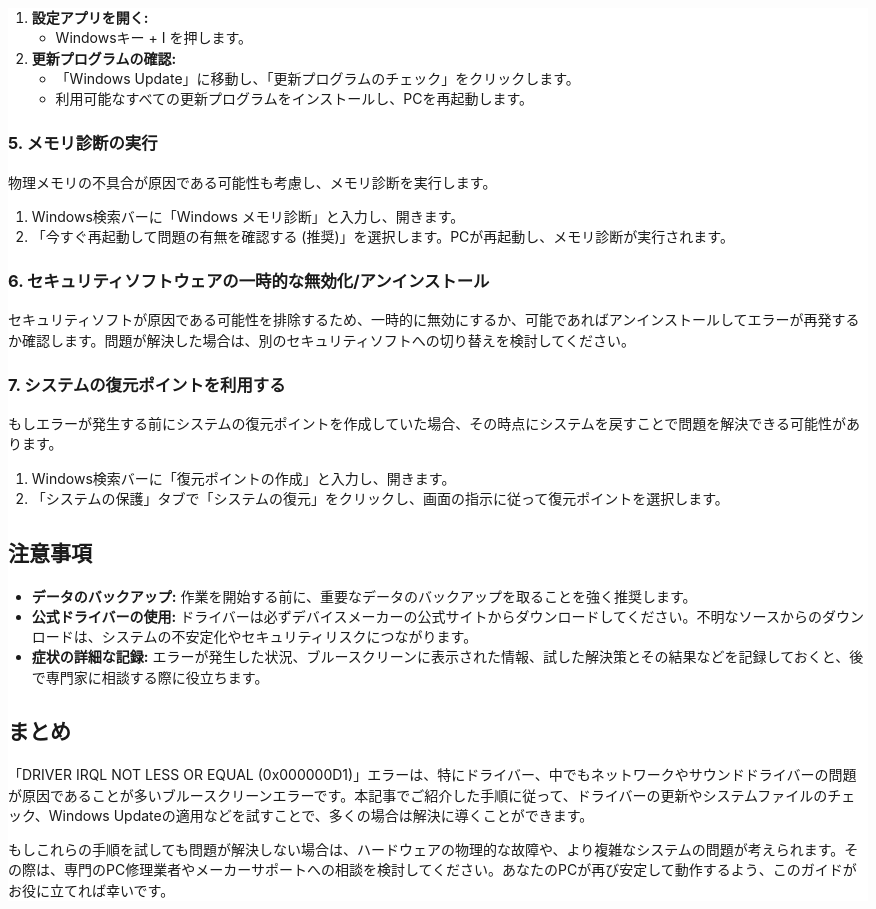 1.  **設定アプリを開く:**
    *   Windowsキー + I を押します。
2.  **更新プログラムの確認:**
    *   「Windows Update」に移動し、「更新プログラムのチェック」をクリックします。
    *   利用可能なすべての更新プログラムをインストールし、PCを再起動します。

### 5. メモリ診断の実行

物理メモリの不具合が原因である可能性も考慮し、メモリ診断を実行します。

1.  Windows検索バーに「Windows メモリ診断」と入力し、開きます。
2.  「今すぐ再起動して問題の有無を確認する (推奨)」を選択します。PCが再起動し、メモリ診断が実行されます。

### 6. セキュリティソフトウェアの一時的な無効化/アンインストール

セキュリティソフトが原因である可能性を排除するため、一時的に無効にするか、可能であればアンインストールしてエラーが再発するか確認します。問題が解決した場合は、別のセキュリティソフトへの切り替えを検討してください。

### 7. システムの復元ポイントを利用する

もしエラーが発生する前にシステムの復元ポイントを作成していた場合、その時点にシステムを戻すことで問題を解決できる可能性があります。

1.  Windows検索バーに「復元ポイントの作成」と入力し、開きます。
2.  「システムの保護」タブで「システムの復元」をクリックし、画面の指示に従って復元ポイントを選択します。

## 注意事項

*   **データのバックアップ:** 作業を開始する前に、重要なデータのバックアップを取ることを強く推奨します。
*   **公式ドライバーの使用:** ドライバーは必ずデバイスメーカーの公式サイトからダウンロードしてください。不明なソースからのダウンロードは、システムの不安定化やセキュリティリスクにつながります。
*   **症状の詳細な記録:** エラーが発生した状況、ブルースクリーンに表示された情報、試した解決策とその結果などを記録しておくと、後で専門家に相談する際に役立ちます。

## まとめ

「DRIVER IRQL NOT LESS OR EQUAL (0x000000D1)」エラーは、特にドライバー、中でもネットワークやサウンドドライバーの問題が原因であることが多いブルースクリーンエラーです。本記事でご紹介した手順に従って、ドライバーの更新やシステムファイルのチェック、Windows Updateの適用などを試すことで、多くの場合は解決に導くことができます。

もしこれらの手順を試しても問題が解決しない場合は、ハードウェアの物理的な故障や、より複雑なシステムの問題が考えられます。その際は、専門のPC修理業者やメーカーサポートへの相談を検討してください。あなたのPCが再び安定して動作するよう、このガイドがお役に立てれば幸いです。
